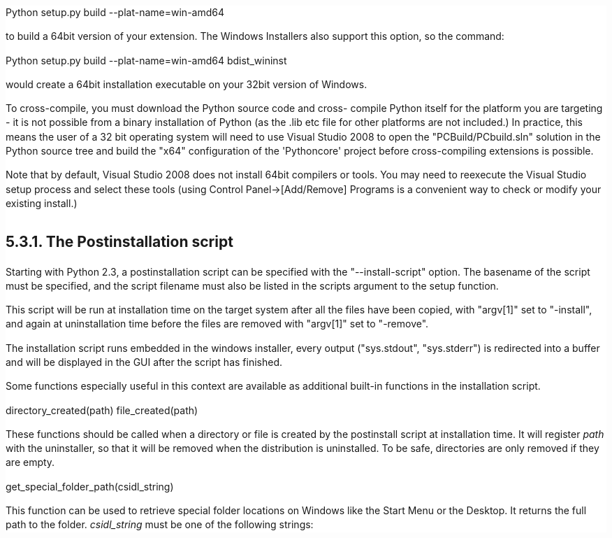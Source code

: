    Python setup.py build --plat-name=win-amd64

to build a 64bit version of your extension.  The Windows Installers
also support this option, so the command:

   Python setup.py build --plat-name=win-amd64 bdist_wininst

would create a 64bit installation executable on your 32bit version of
Windows.

To cross-compile, you must download the Python source code and cross-
compile Python itself for the platform you are targeting - it is not
possible from a binary installation of Python (as the .lib etc file
for other platforms are not included.)  In practice, this means the
user of a 32 bit operating system will need to use Visual Studio 2008
to open the "PCBuild/PCbuild.sln" solution in the Python source tree
and build the "x64" configuration of the 'Pythoncore' project before
cross-compiling extensions is possible.

Note that by default, Visual Studio 2008 does not install 64bit
compilers or tools.  You may need to reexecute the Visual Studio setup
process and select these tools (using Control Panel->[Add/Remove]
Programs is a convenient way to check or modify your existing
install.)


5.3.1. The Postinstallation script
----------------------------------

Starting with Python 2.3, a postinstallation script can be specified
with the "--install-script" option.  The basename of the script must
be specified, and the script filename must also be listed in the
scripts argument to the setup function.

This script will be run at installation time on the target system
after all the files have been copied, with "argv[1]" set to
"-install", and again at uninstallation time before the files are
removed with "argv[1]" set to "-remove".

The installation script runs embedded in the windows installer, every
output ("sys.stdout", "sys.stderr") is redirected into a buffer and
will be displayed in the GUI after the script has finished.

Some functions especially useful in this context are available as
additional built-in functions in the installation script.

directory_created(path)
file_created(path)

   These functions should be called when a directory or file is
   created by the postinstall script at installation time.  It will
   register *path* with the uninstaller, so that it will be removed
   when the distribution is uninstalled. To be safe, directories are
   only removed if they are empty.

get_special_folder_path(csidl_string)

   This function can be used to retrieve special folder locations on
   Windows like the Start Menu or the Desktop.  It returns the full
   path to the folder. *csidl_string* must be one of the following
   strings:

